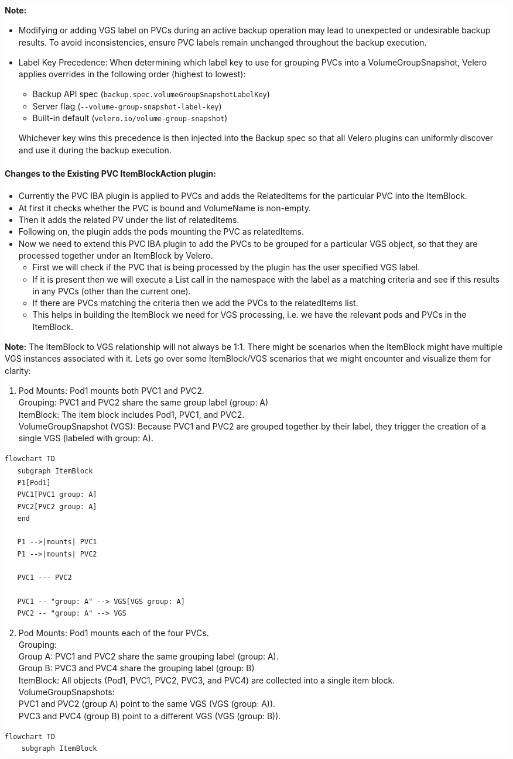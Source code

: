 **Note:** 
  - Modifying or adding VGS label on PVCs during an active backup operation may lead to unexpected or undesirable backup results. To avoid inconsistencies, ensure PVC labels remain unchanged throughout the backup execution.
  - Label Key Precedence: When determining which label key to use for grouping PVCs into a VolumeGroupSnapshot, Velero applies overrides in the following order (highest to lowest):
    - Backup API spec (`backup.spec.volumeGroupSnapshotLabelKey`)
    - Server flag (`--volume-group-snapshot-label-key`)
    - Built-in default (`velero.io/volume-group-snapshot`)

    Whichever key wins this precedence is then injected into the Backup spec so that all Velero plugins can uniformly discover and use it during the backup execution.
#### Changes to the Existing PVC ItemBlockAction plugin:
  - Currently the PVC IBA plugin is applied to PVCs and adds the RelatedItems for the particular PVC into the ItemBlock.
  - At first it checks whether the PVC is bound and VolumeName is non-empty.
  - Then it adds the related PV under the list of relatedItems.
  - Following on, the plugin adds the pods mounting the PVC as relatedItems.
  - Now we need to extend this PVC IBA plugin to add the PVCs to be grouped for a particular VGS object, so that they are processed together under an ItemBlock by Velero.
      - First we will check if the PVC that is being processed by the plugin has the user specified VGS label.
      - If it is present then we will execute a List call in the namespace with the label as a matching criteria and see if this results in any PVCs (other than the current one).
      - If there are PVCs matching the criteria then we add the PVCs to the relatedItems list.
      - This helps in building the ItemBlock we need for VGS processing, i.e. we have the relevant pods and PVCs in the ItemBlock.

**Note:** The ItemBlock to VGS relationship will not always be 1:1. There might be scenarios when the ItemBlock might have multiple VGS instances associated with it.
Lets go over some ItemBlock/VGS scenarios that we might encounter and visualize them for clarity:
1. Pod Mounts: Pod1 mounts both PVC1 and PVC2.  
   Grouping: PVC1 and PVC2 share the same group label (group: A)  
   ItemBlock: The item block includes Pod1, PVC1, and PVC2.  
   VolumeGroupSnapshot (VGS): Because PVC1 and PVC2 are grouped together by their label, they trigger the creation of a single VGS (labeled with group: A).  

```mermaid
flowchart TD
   subgraph ItemBlock
   P1[Pod1]
   PVC1[PVC1 group: A]
   PVC2[PVC2 group: A]
   end

   P1 -->|mounts| PVC1
   P1 -->|mounts| PVC2

   PVC1 --- PVC2

   PVC1 -- "group: A" --> VGS[VGS group: A]
   PVC2 -- "group: A" --> VGS

```   
2. Pod Mounts: Pod1 mounts each of the four PVCs.  
   Grouping:  
     Group A: PVC1 and PVC2 share the same grouping label (group: A).  
     Group B: PVC3 and PVC4 share the grouping label (group: B)   
   ItemBlock: All objects (Pod1, PVC1, PVC2, PVC3, and PVC4) are collected into a single item block.   
   VolumeGroupSnapshots:  
      PVC1 and PVC2 (group A) point to the same VGS (VGS (group: A)).      
      PVC3 and PVC4 (group B) point to a different VGS (VGS (group: B)).    
```mermaid
flowchart TD
    subgraph ItemBlock
```